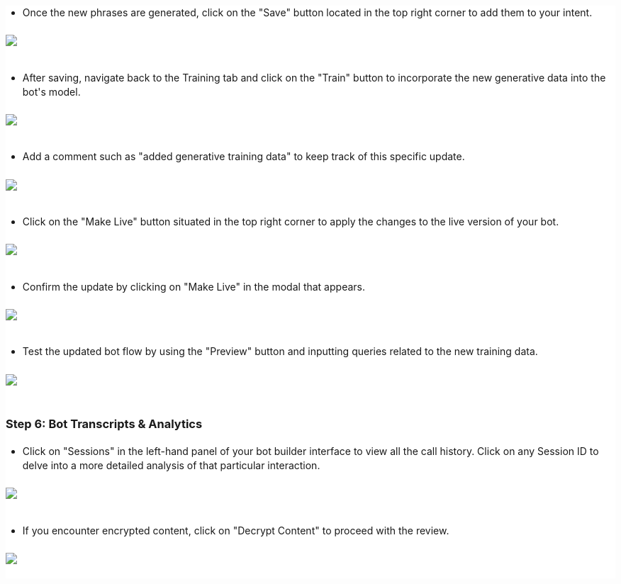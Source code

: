 - Once the new phrases are generated, click on the "Save" button located in the top right corner to add them to your intent.

<img align="middle" src="../images/lab3/44.png" width="1000" />  
<br/>
<br/>

- After saving, navigate back to the Training tab and click on the "Train" button to incorporate the new generative data into the bot's model.

<img align="middle" src="../images/lab3/45.png" width="1000" />  
<br/>
<br/>

- Add a comment such as "added generative training data" to keep track of this specific update.

<img align="middle" src="../images/lab3/46.png" width="1000" />  
<br/>
<br/>

- Click on the "Make Live" button situated in the top right corner to apply the changes to the live version of your bot.

<img align="middle" src="../images/lab3/47.png" width="1000" />  
<br/>
<br/>

- Confirm the update by clicking on "Make Live" in the modal that appears.

<img align="middle" src="../images/lab3/48.png" width="1000" />  
<br/>
<br/>

- Test the updated bot flow by using the "Preview" button and inputting queries related to the new training data.

<img align="middle" src="../images/lab3/49.png" width="1000" />  
<br/>
<br/>

### Step 6: Bot Transcripts & Analytics

- Click on "Sessions" in the left-hand panel of your bot builder interface to view all the call history. Click on any Session ID to delve into a more detailed analysis of that particular interaction.

<img align="middle" src="../images/lab3/50.png" width="1000" />  
<br/>
<br/>

- If you encounter encrypted content, click on "Decrypt Content" to proceed with the review.

<img align="middle" src="../images/lab3/51.png" width="1000" />  
<br/>
<br/>
